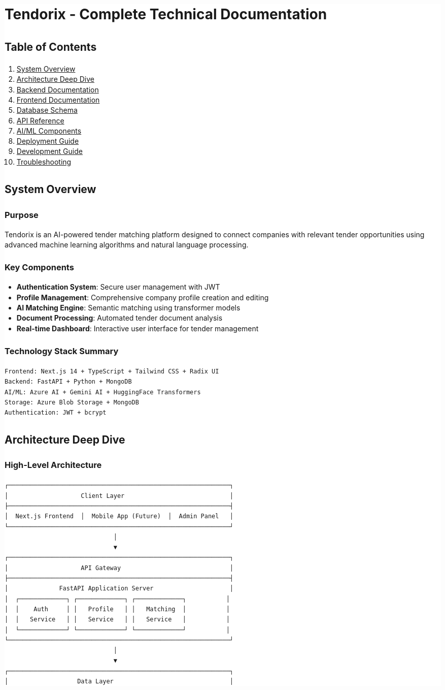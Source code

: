 # Tendorix - Complete Technical Documentation

## Table of Contents
1. [System Overview](#system-overview)
2. [Architecture Deep Dive](#architecture-deep-dive)
3. [Backend Documentation](#backend-documentation)
4. [Frontend Documentation](#frontend-documentation)
5. [Database Schema](#database-schema)
6. [API Reference](#api-reference)
7. [AI/ML Components](#aiml-components)
8. [Deployment Guide](#deployment-guide)
9. [Development Guide](#development-guide)
10. [Troubleshooting](#troubleshooting)

## System Overview

### Purpose
Tendorix is an AI-powered tender matching platform designed to connect companies with relevant tender opportunities using advanced machine learning algorithms and natural language processing.

### Key Components
- **Authentication System**: Secure user management with JWT
- **Profile Management**: Comprehensive company profile creation and editing
- **AI Matching Engine**: Semantic matching using transformer models
- **Document Processing**: Automated tender document analysis
- **Real-time Dashboard**: Interactive user interface for tender management

### Technology Stack Summary
```
Frontend: Next.js 14 + TypeScript + Tailwind CSS + Radix UI
Backend: FastAPI + Python + MongoDB
AI/ML: Azure AI + Gemini AI + HuggingFace Transformers
Storage: Azure Blob Storage + MongoDB
Authentication: JWT + bcrypt
```

## Architecture Deep Dive

### High-Level Architecture
```
┌─────────────────────────────────────────────────────────────┐
│                    Client Layer                             │
├─────────────────────────────────────────────────────────────┤
│  Next.js Frontend  │  Mobile App (Future)  │  Admin Panel   │
└─────────────────────────────────────────────────────────────┘
                              │
                              ▼
┌─────────────────────────────────────────────────────────────┐
│                    API Gateway                              │
├─────────────────────────────────────────────────────────────┤
│              FastAPI Application Server                     │
│  ┌─────────────┐ ┌─────────────┐ ┌─────────────┐           │
│  │    Auth     │ │   Profile   │ │   Matching  │           │
│  │   Service   │ │   Service   │ │   Service   │           │
│  └─────────────┘ └─────────────┘ └─────────────┘           │
└─────────────────────────────────────────────────────────────┘
                              │
                              ▼
┌─────────────────────────────────────────────────────────────┐
│                   Data Layer                                │
```